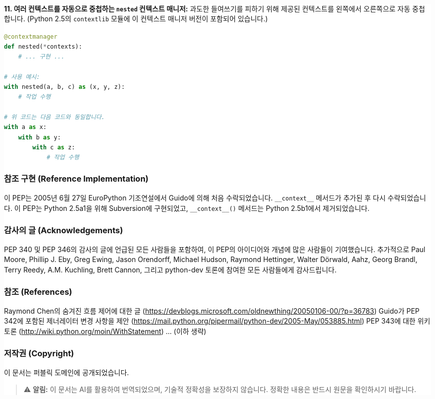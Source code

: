 **11. 여러 컨텍스트를 자동으로 중첩하는 `nested` 컨텍스트 매니저:** 과도한 들여쓰기를 피하기 위해 제공된 컨텍스트를 왼쪽에서 오른쪽으로 자동 중첩합니다. (Python 2.5의 `contextlib` 모듈에 이 컨텍스트 매니저 버전이 포함되어 있습니다.)
```python
@contextmanager
def nested(*contexts):
    # ... 구현 ...

# 사용 예시:
with nested(a, b, c) as (x, y, z):
    # 작업 수행

# 위 코드는 다음 코드와 동일합니다.
with a as x:
    with b as y:
        with c as z:
            # 작업 수행
```

### 참조 구현 (Reference Implementation)
이 PEP는 2005년 6월 27일 EuroPython 기조연설에서 Guido에 의해 처음 수락되었습니다. `__context__` 메서드가 추가된 후 다시 수락되었습니다. 이 PEP는 Python 2.5a1을 위해 Subversion에 구현되었고, `__context__()` 메서드는 Python 2.5b1에서 제거되었습니다.

### 감사의 글 (Acknowledgements)
PEP 340 및 PEP 346의 감사의 글에 언급된 모든 사람들을 포함하여, 이 PEP의 아이디어와 개념에 많은 사람들이 기여했습니다. 추가적으로 Paul Moore, Phillip J. Eby, Greg Ewing, Jason Orendorff, Michael Hudson, Raymond Hettinger, Walter Dörwald, Aahz, Georg Brandl, Terry Reedy, A.M. Kuchling, Brett Cannon, 그리고 python-dev 토론에 참여한 모든 사람들에게 감사드립니다.

### 참조 (References)
 Raymond Chen의 숨겨진 흐름 제어에 대한 글 (https://devblogs.microsoft.com/oldnewthing/20050106-00/?p=36783)
 Guido가 PEP 342에 포함된 제너레이터 변경 사항을 제안 (https://mail.python.org/pipermail/python-dev/2005-May/053885.html)
 PEP 343에 대한 위키 토론 (http://wiki.python.org/moin/WithStatement)
... (이하 생략)

### 저작권 (Copyright)
이 문서는 퍼블릭 도메인에 공개되었습니다.

> ⚠️ **알림:** 이 문서는 AI를 활용하여 번역되었으며, 기술적 정확성을 보장하지 않습니다. 정확한 내용은 반드시 원문을 확인하시기 바랍니다.